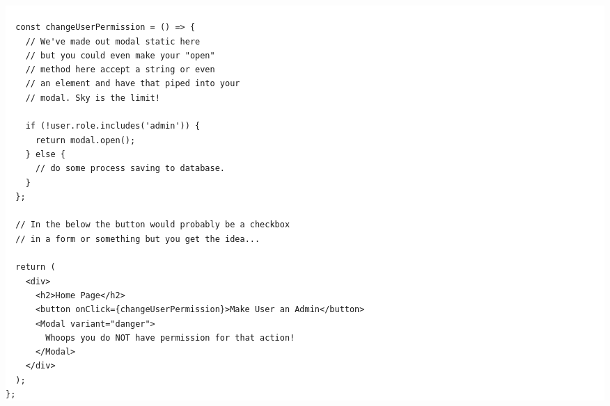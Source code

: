 ```tsx

  const changeUserPermission = () => {
    // We've made out modal static here
    // but you could even make your "open"
    // method here accept a string or even
    // an element and have that piped into your
    // modal. Sky is the limit!

    if (!user.role.includes('admin')) {
      return modal.open();
    } else {
      // do some process saving to database.
    }
  };

  // In the below the button would probably be a checkbox
  // in a form or something but you get the idea...

  return (
    <div>
      <h2>Home Page</h2>
      <button onClick={changeUserPermission}>Make User an Admin</button>
      <Modal variant="danger">
        Whoops you do NOT have permission for that action!
      </Modal>
    </div>
  );
};
```

